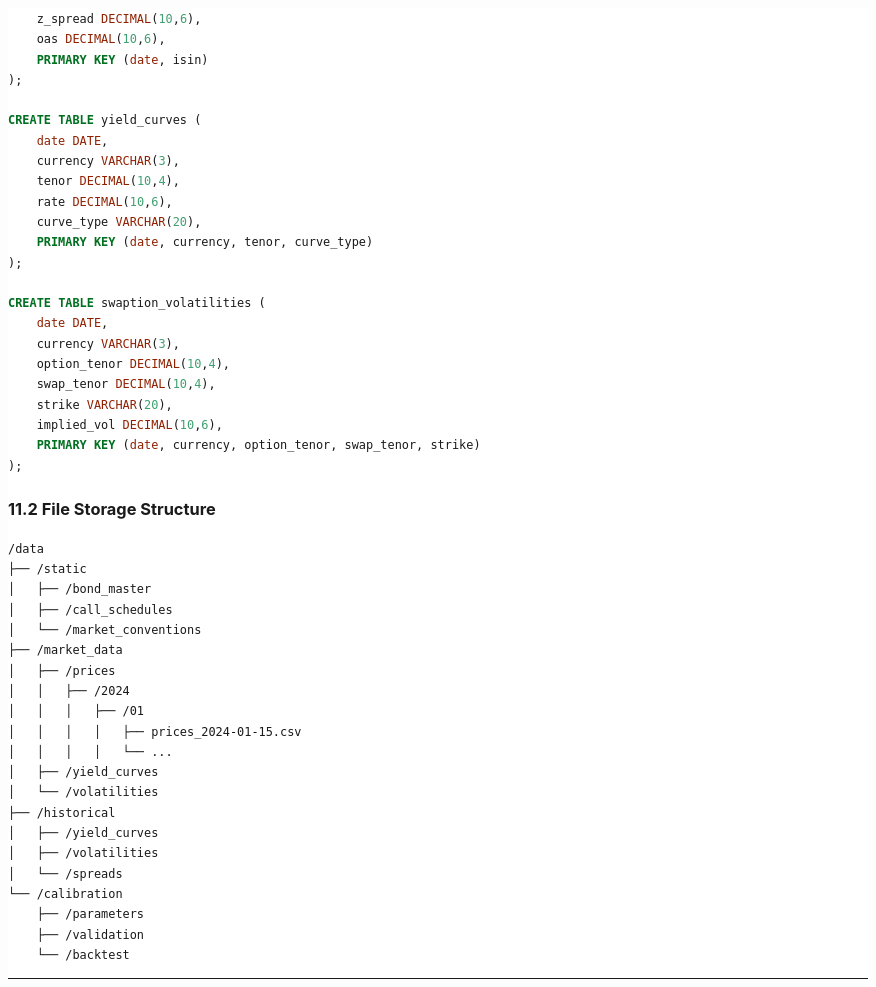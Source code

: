 ```sql
    z_spread DECIMAL(10,6),
    oas DECIMAL(10,6),
    PRIMARY KEY (date, isin)
);

CREATE TABLE yield_curves (
    date DATE,
    currency VARCHAR(3),
    tenor DECIMAL(10,4),
    rate DECIMAL(10,6),
    curve_type VARCHAR(20),
    PRIMARY KEY (date, currency, tenor, curve_type)
);

CREATE TABLE swaption_volatilities (
    date DATE,
    currency VARCHAR(3),
    option_tenor DECIMAL(10,4),
    swap_tenor DECIMAL(10,4),
    strike VARCHAR(20),
    implied_vol DECIMAL(10,6),
    PRIMARY KEY (date, currency, option_tenor, swap_tenor, strike)
);
```

### 11.2 File Storage Structure
```
/data
├── /static
│   ├── /bond_master
│   ├── /call_schedules
│   └── /market_conventions
├── /market_data
│   ├── /prices
│   │   ├── /2024
│   │   │   ├── /01
│   │   │   │   ├── prices_2024-01-15.csv
│   │   │   │   └── ...
│   ├── /yield_curves
│   └── /volatilities
├── /historical
│   ├── /yield_curves
│   ├── /volatilities
│   └── /spreads
└── /calibration
    ├── /parameters
    ├── /validation
    └── /backtest
```

---
